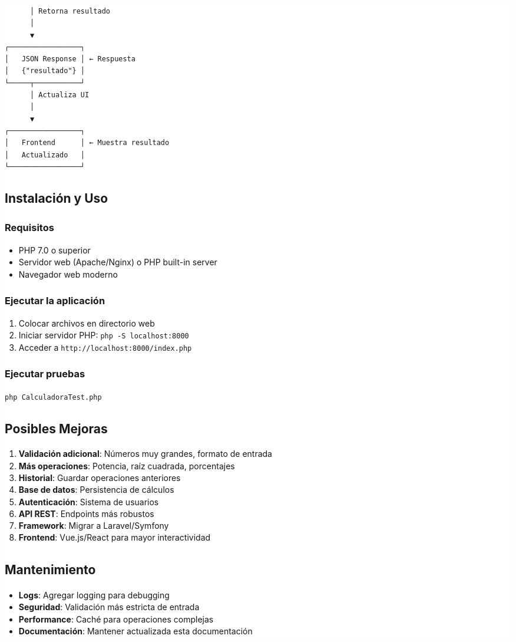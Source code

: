 ```
      │ Retorna resultado
      │
      ▼
┌─────────────────┐
│   JSON Response │ ← Respuesta
│   {"resultado"} │
└─────┬───────────┘
      │ Actualiza UI
      │
      ▼
┌─────────────────┐
│   Frontend      │ ← Muestra resultado
│   Actualizado   │
└─────────────────┘
```

## Instalación y Uso

### Requisitos
- PHP 7.0 o superior
- Servidor web (Apache/Nginx) o PHP built-in server
- Navegador web moderno

### Ejecutar la aplicación
1. Colocar archivos en directorio web
2. Iniciar servidor PHP: `php -S localhost:8000`
3. Acceder a `http://localhost:8000/index.php`

### Ejecutar pruebas
```bash
php CalculadoraTest.php
```

## Posibles Mejoras

1. **Validación adicional**: Números muy grandes, formato de entrada
2. **Más operaciones**: Potencia, raíz cuadrada, porcentajes
3. **Historial**: Guardar operaciones anteriores
4. **Base de datos**: Persistencia de cálculos
5. **Autenticación**: Sistema de usuarios
6. **API REST**: Endpoints más robustos
7. **Framework**: Migrar a Laravel/Symfony
8. **Frontend**: Vue.js/React para mayor interactividad

## Mantenimiento

- **Logs**: Agregar logging para debugging
- **Seguridad**: Validación más estricta de entrada
- **Performance**: Caché para operaciones complejas
- **Documentación**: Mantener actualizada esta documentación
